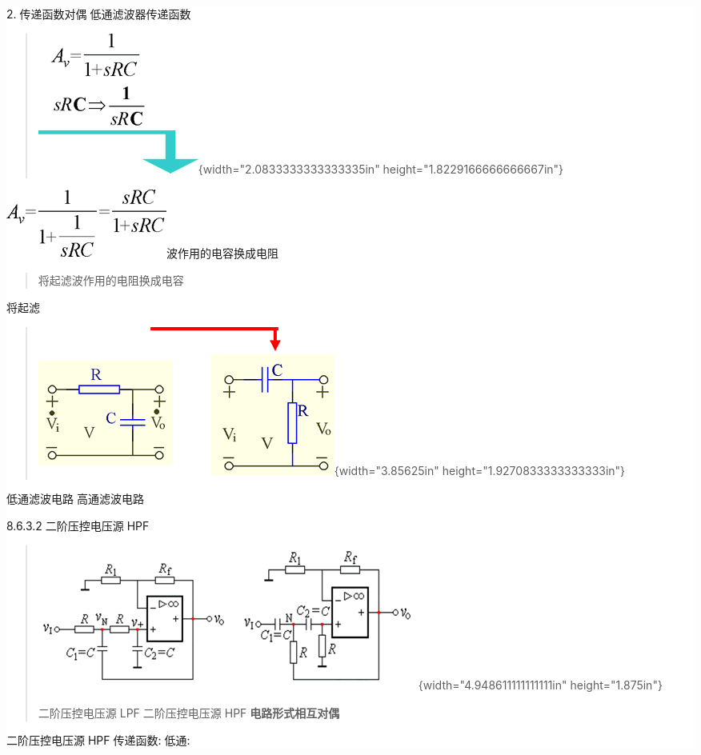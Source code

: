 2\. 传递函数对偶 低通滤波器传递函数

> ![](media/image88.png){width="2.0833333333333335in" height="1.8229166666666667in"}

![](media/image89.png)波作用的电容换成电阻

> 将起滤波作用的电阻换成电容

将起滤

> ![](media/image91.png){width="3.85625in" height="1.9270833333333333in"}

低通滤波电路 高通滤波电路

8.6.3.2 二阶压控电压源 HPF

> ![](media/image92.png){width="4.948611111111111in" height="1.875in"}
>
> 二阶压控电压源 LPF 二阶压控电压源 HPF **电路形式相互对偶**

二阶压控电压源 HPF 传递函数: 低通:
